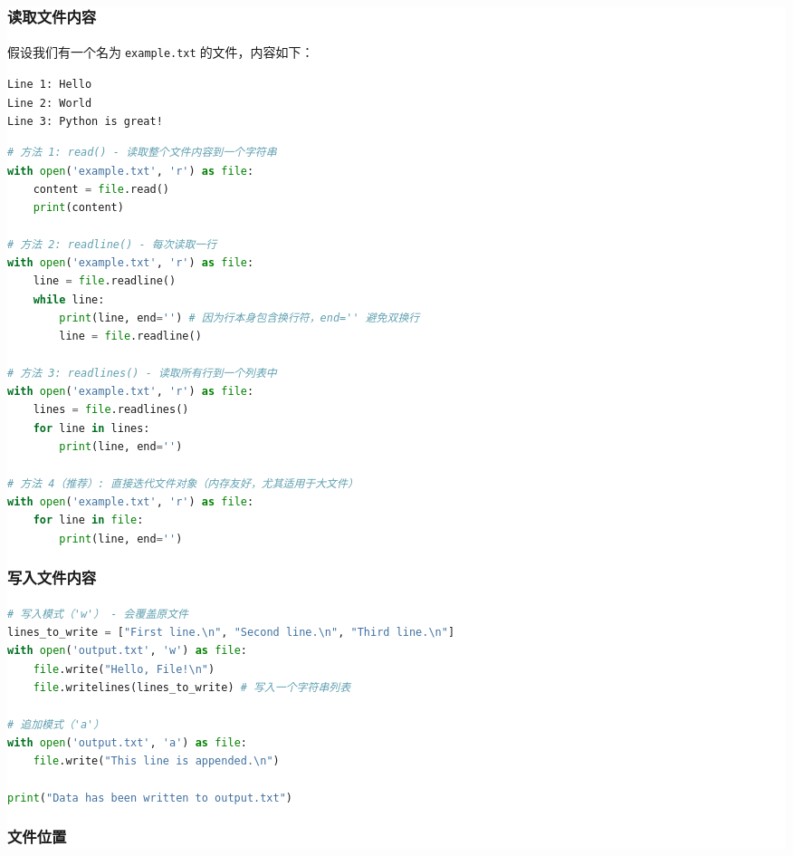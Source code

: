 ### 读取文件内容

假设我们有一个名为 `example.txt` 的文件，内容如下：

```
Line 1: Hello
Line 2: World
Line 3: Python is great!
```

```python
# 方法 1: read() - 读取整个文件内容到一个字符串
with open('example.txt', 'r') as file:
    content = file.read()
    print(content)

# 方法 2: readline() - 每次读取一行
with open('example.txt', 'r') as file:
    line = file.readline()
    while line:
        print(line, end='') # 因为行本身包含换行符，end='' 避免双换行
        line = file.readline()

# 方法 3: readlines() - 读取所有行到一个列表中
with open('example.txt', 'r') as file:
    lines = file.readlines()
    for line in lines:
        print(line, end='')

# 方法 4（推荐）: 直接迭代文件对象（内存友好，尤其适用于大文件）
with open('example.txt', 'r') as file:
    for line in file:
        print(line, end='')
```

### 写入文件内容

```python
# 写入模式（'w'） - 会覆盖原文件
lines_to_write = ["First line.\n", "Second line.\n", "Third line.\n"]
with open('output.txt', 'w') as file:
    file.write("Hello, File!\n")
    file.writelines(lines_to_write) # 写入一个字符串列表

# 追加模式（'a'）
with open('output.txt', 'a') as file:
    file.write("This line is appended.\n")

print("Data has been written to output.txt")
```

### 文件位置
